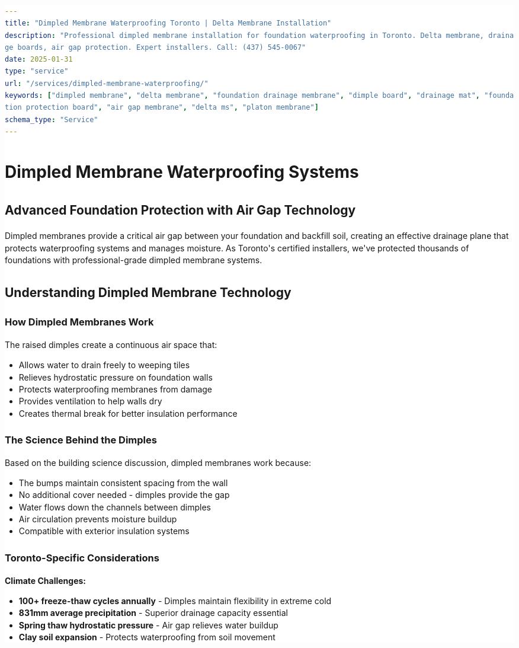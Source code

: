```yaml
---
title: "Dimpled Membrane Waterproofing Toronto | Delta Membrane Installation"
description: "Professional dimpled membrane installation for foundation waterproofing in Toronto. Delta membrane, drainage boards, air gap protection. Expert installers. Call: (437) 545-0067"
date: 2025-01-31
type: "service"
url: "/services/dimpled-membrane-waterproofing/"
keywords: ["dimpled membrane", "delta membrane", "foundation drainage membrane", "dimple board", "drainage mat", "foundation protection board", "air gap membrane", "delta ms", "platon membrane"]
schema_type: "Service"
---
```


# Dimpled Membrane Waterproofing Systems

## Advanced Foundation Protection with Air Gap Technology

Dimpled membranes provide a critical air gap between your foundation and backfill soil, creating an effective drainage plane that protects waterproofing systems and manages moisture. As Toronto's certified installers, we've protected thousands of foundations with professional-grade dimpled membrane systems.

## Understanding Dimpled Membrane Technology

### How Dimpled Membranes Work

The raised dimples create a continuous air space that:
- Allows water to drain freely to weeping tiles
- Relieves hydrostatic pressure on foundation walls
- Protects waterproofing membranes from damage
- Provides ventilation to help walls dry
- Creates thermal break for better insulation performance

### The Science Behind the Dimples

Based on the building science discussion, dimpled membranes work because:
- The bumps maintain consistent spacing from the wall
- No additional cover needed - dimples provide the gap
- Water flows down the channels between dimples
- Air circulation prevents moisture buildup
- Compatible with exterior insulation systems

### Toronto-Specific Considerations

**Climate Challenges:**
- **100+ freeze-thaw cycles annually** - Dimples maintain flexibility in extreme cold
- **831mm average precipitation** - Superior drainage capacity essential
- **Spring thaw hydrostatic pressure** - Air gap relieves water buildup
- **Clay soil expansion** - Protects waterproofing from soil movement
